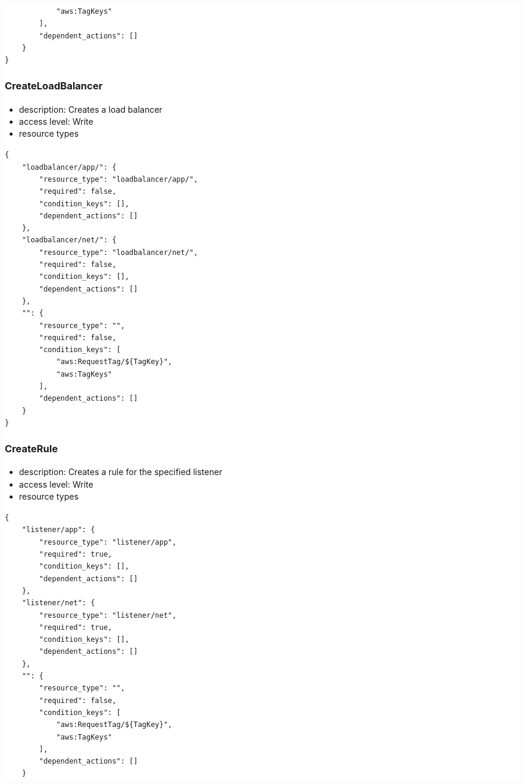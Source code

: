 ```
            "aws:TagKeys"
        ],
        "dependent_actions": []
    }
}
```
### CreateLoadBalancer
- description: Creates a load balancer
- access level: Write
- resource types
```
{
    "loadbalancer/app/": {
        "resource_type": "loadbalancer/app/",
        "required": false,
        "condition_keys": [],
        "dependent_actions": []
    },
    "loadbalancer/net/": {
        "resource_type": "loadbalancer/net/",
        "required": false,
        "condition_keys": [],
        "dependent_actions": []
    },
    "": {
        "resource_type": "",
        "required": false,
        "condition_keys": [
            "aws:RequestTag/${TagKey}",
            "aws:TagKeys"
        ],
        "dependent_actions": []
    }
}
```
### CreateRule
- description: Creates a rule for the specified listener
- access level: Write
- resource types
```
{
    "listener/app": {
        "resource_type": "listener/app",
        "required": true,
        "condition_keys": [],
        "dependent_actions": []
    },
    "listener/net": {
        "resource_type": "listener/net",
        "required": true,
        "condition_keys": [],
        "dependent_actions": []
    },
    "": {
        "resource_type": "",
        "required": false,
        "condition_keys": [
            "aws:RequestTag/${TagKey}",
            "aws:TagKeys"
        ],
        "dependent_actions": []
    }
```